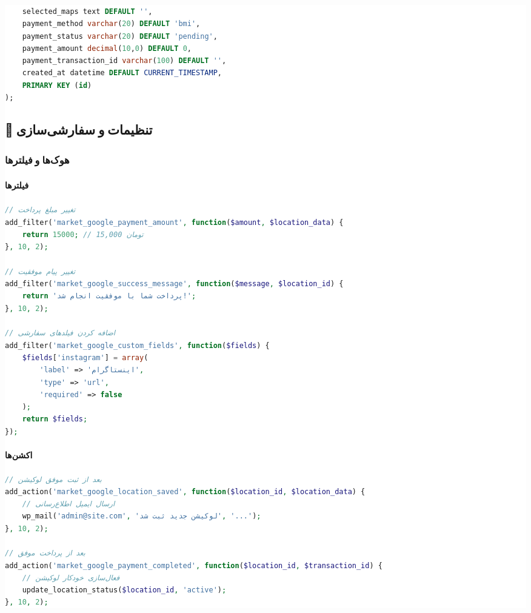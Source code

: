 ```sql
    selected_maps text DEFAULT '',
    payment_method varchar(20) DEFAULT 'bmi',
    payment_status varchar(20) DEFAULT 'pending',
    payment_amount decimal(10,0) DEFAULT 0,
    payment_transaction_id varchar(100) DEFAULT '',
    created_at datetime DEFAULT CURRENT_TIMESTAMP,
    PRIMARY KEY (id)
);
```

## 🔧 تنظیمات و سفارشی‌سازی

### هوک‌ها و فیلترها

#### فیلترها
```php
// تغییر مبلغ پرداخت
add_filter('market_google_payment_amount', function($amount, $location_data) {
    return 15000; // 15,000 تومان
}, 10, 2);

// تغییر پیام موفقیت
add_filter('market_google_success_message', function($message, $location_id) {
    return 'پرداخت شما با موفقیت انجام شد!';
}, 10, 2);

// اضافه کردن فیلدهای سفارشی
add_filter('market_google_custom_fields', function($fields) {
    $fields['instagram'] = array(
        'label' => 'اینستاگرام',
        'type' => 'url',
        'required' => false
    );
    return $fields;
});
```

#### اکشن‌ها
```php
// بعد از ثبت موفق لوکیشن
add_action('market_google_location_saved', function($location_id, $location_data) {
    // ارسال ایمیل اطلاع‌رسانی
    wp_mail('admin@site.com', 'لوکیشن جدید ثبت شد', '...');
}, 10, 2);

// بعد از پرداخت موفق
add_action('market_google_payment_completed', function($location_id, $transaction_id) {
    // فعال‌سازی خودکار لوکیشن
    update_location_status($location_id, 'active');
}, 10, 2);
```
